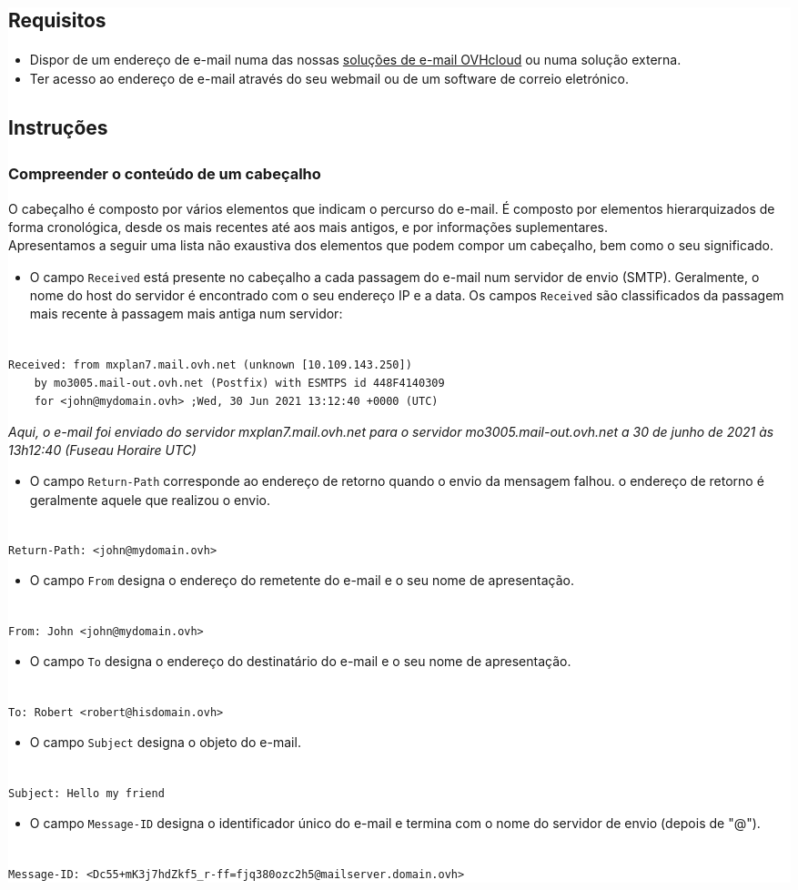 ## Requisitos

- Dispor de um endereço de e-mail numa das nossas [soluções de e-mail OVHcloud](https://www.ovhcloud.com/pt/emails/) ou numa solução externa.
- Ter acesso ao endereço de e-mail através do seu webmail ou de um software de correio eletrónico.

## Instruções

### Compreender o conteúdo de um cabeçalho

O cabeçalho é composto por vários elementos que indicam o percurso do e-mail. É composto por elementos hierarquizados de forma cronológica, desde os mais recentes até aos mais antigos, e por informações suplementares.<br>
Apresentamos a seguir uma lista não exaustiva dos elementos que podem compor um cabeçalho, bem como o seu significado. 

- O campo `Received` está presente no cabeçalho a cada passagem do e-mail num servidor de envio (SMTP). Geralmente, o nome do host do servidor é encontrado com o seu endereço IP e a data. Os campos `Received` são classificados da passagem mais recente à passagem mais antiga num servidor:
<pre class="bgwhite"><code>
Received: from mxplan7.mail.ovh.net (unknown [10.109.143.250])
	by mo3005.mail-out.ovh.net (Postfix) with ESMTPS id 448F4140309
	for &lt;john@mydomain.ovh&gt; ;Wed, 30 Jun 2021 13:12:40 +0000 (UTC)
</code></pre>
  *Aqui, o e-mail foi enviado do servidor mxplan7.mail.ovh.net para o servidor mo3005.mail-out.ovh.net a 30 de junho de 2021 às 13h12:40 (Fuseau Horaire UTC)*

- O campo `Return-Path` corresponde ao endereço de retorno quando o envio da mensagem falhou. o endereço de retorno é geralmente aquele que realizou o envio.
<pre class="bgwhite"><code>
Return-Path: &lt;john@mydomain.ovh&gt;
</code></pre>

- O campo `From` designa o endereço do remetente do e-mail e o seu nome de apresentação.
<pre class="bgwhite"><code>
From: John &lt;john@mydomain.ovh&gt;
</code></pre>

- O campo `To` designa o endereço do destinatário do e-mail e o seu nome de apresentação.
<pre class="bgwhite"><code>
To: Robert &lt;robert@hisdomain.ovh&gt; 
</code></pre>

- O campo `Subject` designa o objeto do e-mail.
<pre class="bgwhite"><code>
Subject: Hello my friend
</code></pre>

- O campo `Message-ID` designa o identificador único do e-mail e termina com o nome do servidor de envio (depois de "@"). 
<pre class="bgwhite"><code>
Message-ID: &lt;Dc55+mK3j7hdZkf5_r-ff=fjq380ozc2h5@mailserver.domain.ovh&gt;
</code></pre>
